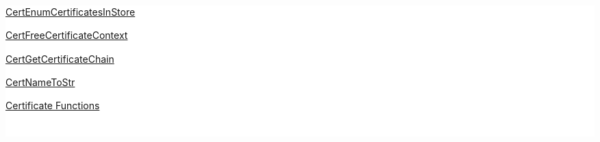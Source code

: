 

<a href="https://msdn.microsoft.com/c5ab5b4c-dc0c-416b-aa9e-b939398cfa6d">CertEnumCertificatesInStore</a>



<a href="https://msdn.microsoft.com/7d2f3237-3f8b-4234-b6db-3057384cd89b">CertFreeCertificateContext</a>



<a href="https://msdn.microsoft.com/8c93036c-0b93-40d4-b0e3-ba1f2fc72db1">CertGetCertificateChain</a>



<a href="https://msdn.microsoft.com/b3d96de8-5cbc-4ccb-b759-6757520bbda3">CertNameToStr</a>



<a href="cryptography_functions.htm">Certificate Functions</a>
 

 

